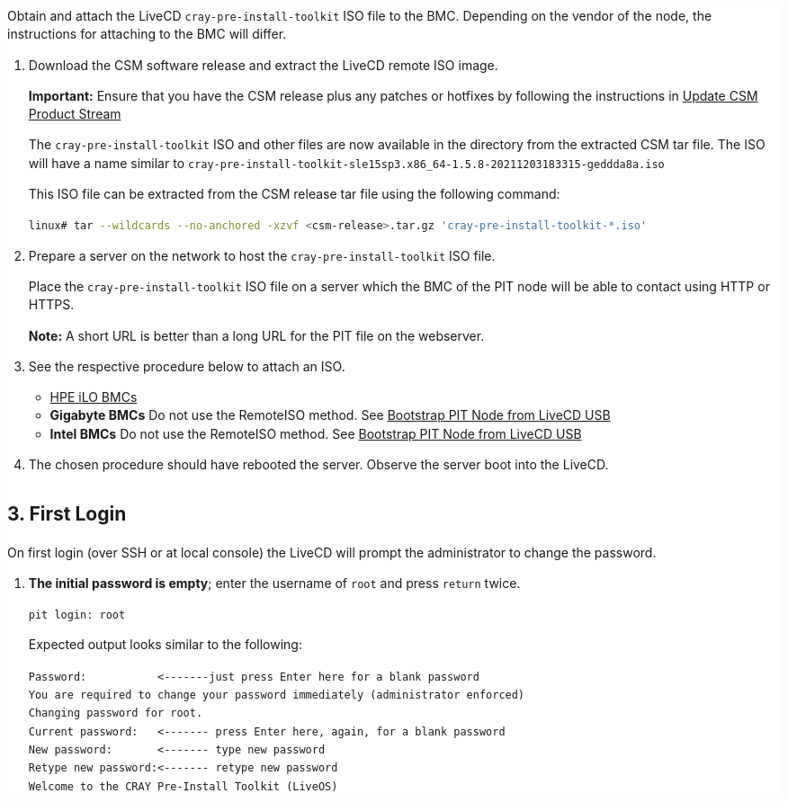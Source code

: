 Obtain and attach the LiveCD `cray-pre-install-toolkit` ISO file to the BMC. Depending on the vendor of the node,
the instructions for attaching to the BMC will differ.

1. Download the CSM software release and extract the LiveCD remote ISO image.

   **Important:** Ensure that you have the CSM release plus any patches or hotfixes by
   following the instructions in [Update CSM Product Stream](../update_product_stream/index.md)

   The `cray-pre-install-toolkit` ISO and other files are now available in the directory from the extracted CSM tar file.
   The ISO will have a name similar to
   `cray-pre-install-toolkit-sle15sp3.x86_64-1.5.8-20211203183315-geddda8a.iso`
   
   This ISO file can be extracted from the CSM release tar file using the following command:
   ```bash
   linux# tar --wildcards --no-anchored -xzvf <csm-release>.tar.gz 'cray-pre-install-toolkit-*.iso'
   ```

1. Prepare a server on the network to host the `cray-pre-install-toolkit` ISO file.

   Place the `cray-pre-install-toolkit` ISO file on a server which the BMC of the PIT node
   will be able to contact using HTTP or HTTPS.

   **Note:** A short URL is better than a long URL for the PIT file on the webserver.

1. See the respective procedure below to attach an ISO.

   - [HPE iLO BMCs](boot_livecd_virtual_iso.md#hpe-ilo-bmcs)
   - **Gigabyte BMCs** Do not use the RemoteISO method. See [Bootstrap PIT Node from LiveCD USB](bootstrap_livecd_usb.md)
   - **Intel BMCs** Do not use the RemoteISO method. See [Bootstrap PIT Node from LiveCD USB](bootstrap_livecd_usb.md)

1. The chosen procedure should have rebooted the server. Observe the server boot into the LiveCD.

<a name="first-login"></a>
## 3. First Login

On first login (over SSH or at local console) the LiveCD will prompt the administrator to change the password.

1. **The initial password is empty**; enter the username of `root` and press `return` twice.

   ```
   pit login: root
   ```

   Expected output looks similar to the following:

   ```
   Password:           <-------just press Enter here for a blank password
   You are required to change your password immediately (administrator enforced)
   Changing password for root.
   Current password:   <------- press Enter here, again, for a blank password
   New password:       <------- type new password
   Retype new password:<------- retype new password
   Welcome to the CRAY Pre-Install Toolkit (LiveOS)
   ```
